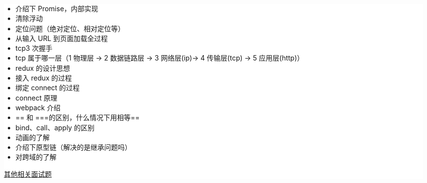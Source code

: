 - 介绍下 Promise，内部实现
- 清除浮动
- 定位问题（绝对定位、相对定位等）
- 从输入 URL 到页面加载全过程
- tcp3 次握手
- tcp 属于哪一层（1 物理层 -> 2 数据链路层 -> 3 网络层(ip)-> 4 传输层(tcp) -> 5 应用层(http)）
- redux 的设计思想
- 接入 redux 的过程
- 绑定 connect 的过程
- connect 原理
- webpack 介绍
- == 和 ===的区别，什么情况下用相等==
- bind、call、apply 的区别
- 动画的了解
- 介绍下原型链（解决的是继承问题吗）
- 对跨域的了解

[其他相关面试题](https://zhuanlan.zhihu.com/p/48827292)
